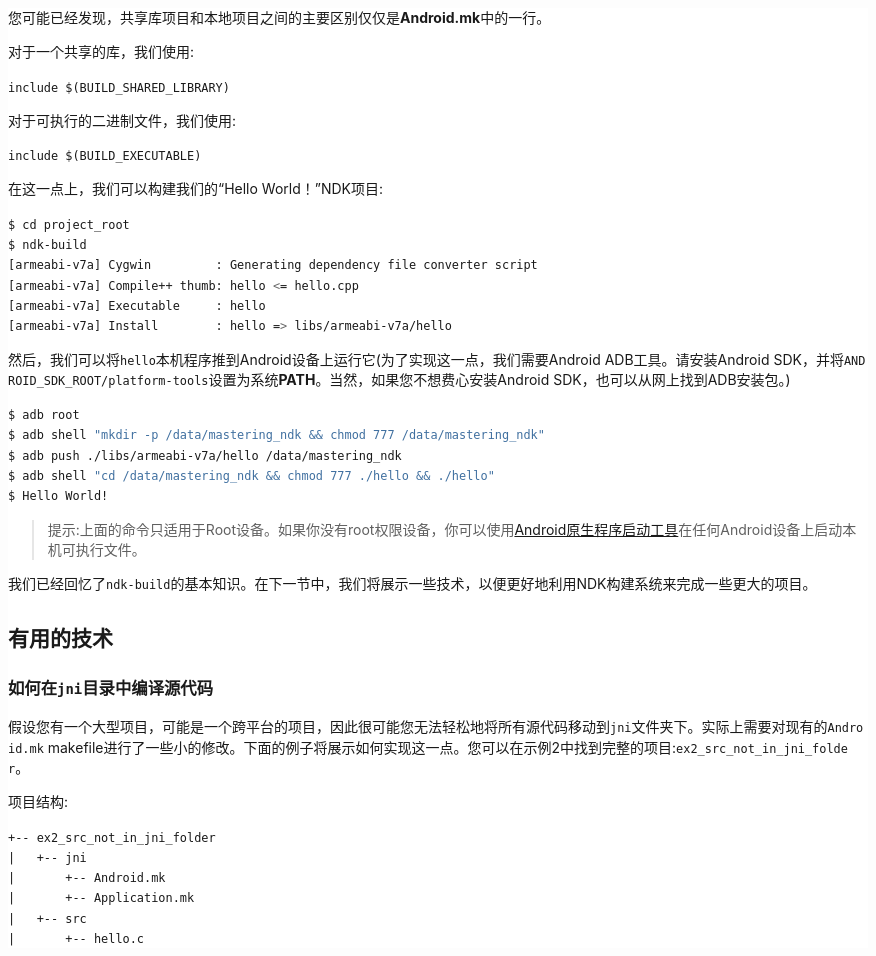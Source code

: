 您可能已经发现，共享库项目和本地项目之间的主要区别仅仅是**Android.mk**中的一行。

对于一个共享的库，我们使用:

```
include $(BUILD_SHARED_LIBRARY)
```

对于可执行的二进制文件，我们使用:
```
include $(BUILD_EXECUTABLE)
```

在这一点上，我们可以构建我们的“Hello World！”NDK项目:

```sh
$ cd project_root
$ ndk-build
[armeabi-v7a] Cygwin         : Generating dependency file converter script
[armeabi-v7a] Compile++ thumb: hello <= hello.cpp
[armeabi-v7a] Executable     : hello
[armeabi-v7a] Install        : hello => libs/armeabi-v7a/hello
```

然后，我们可以将`hello`本机程序推到Android设备上运行它(为了实现这一点，我们需要Android ADB工具。请安装Android SDK，并将`ANDROID_SDK_ROOT/platform-tools`设置为系统**PATH**。当然，如果您不想费心安装Android SDK，也可以从网上找到ADB安装包。)

```sh
$ adb root
$ adb shell "mkdir -p /data/mastering_ndk && chmod 777 /data/mastering_ndk"
$ adb push ./libs/armeabi-v7a/hello /data/mastering_ndk
$ adb shell "cd /data/mastering_ndk && chmod 777 ./hello && ./hello"
$ Hello World!
```

> 提示:上面的命令只适用于Root设备。如果你没有root权限设备，你可以使用[Android原生程序启动工具](https://jigang-duan.github.io/2017/11/01/AndroidNDKNativeProgramLauncher/)在任何Android设备上启动本机可执行文件。

我们已经回忆了`ndk-build`的基本知识。在下一节中，我们将展示一些技术，以便更好地利用NDK构建系统来完成一些更大的项目。

## <a name="useful"></a>有用的技术

### <a name="compile_jni"></a>如何在`jni`目录中编译源代码

假设您有一个大型项目，可能是一个跨平台的项目，因此很可能您无法轻松地将所有源代码移动到`jni`文件夹下。实际上需要对现有的`Android.mk` makefile进行了一些小的修改。下面的例子将展示如何实现这一点。您可以在示例2中找到完整的项目:`ex2_src_not_in_jni_folder`。

项目结构:

```project structure
+-- ex2_src_not_in_jni_folder
|   +-- jni
|       +-- Android.mk
|       +-- Application.mk
|   +-- src
|       +-- hello.c
```

